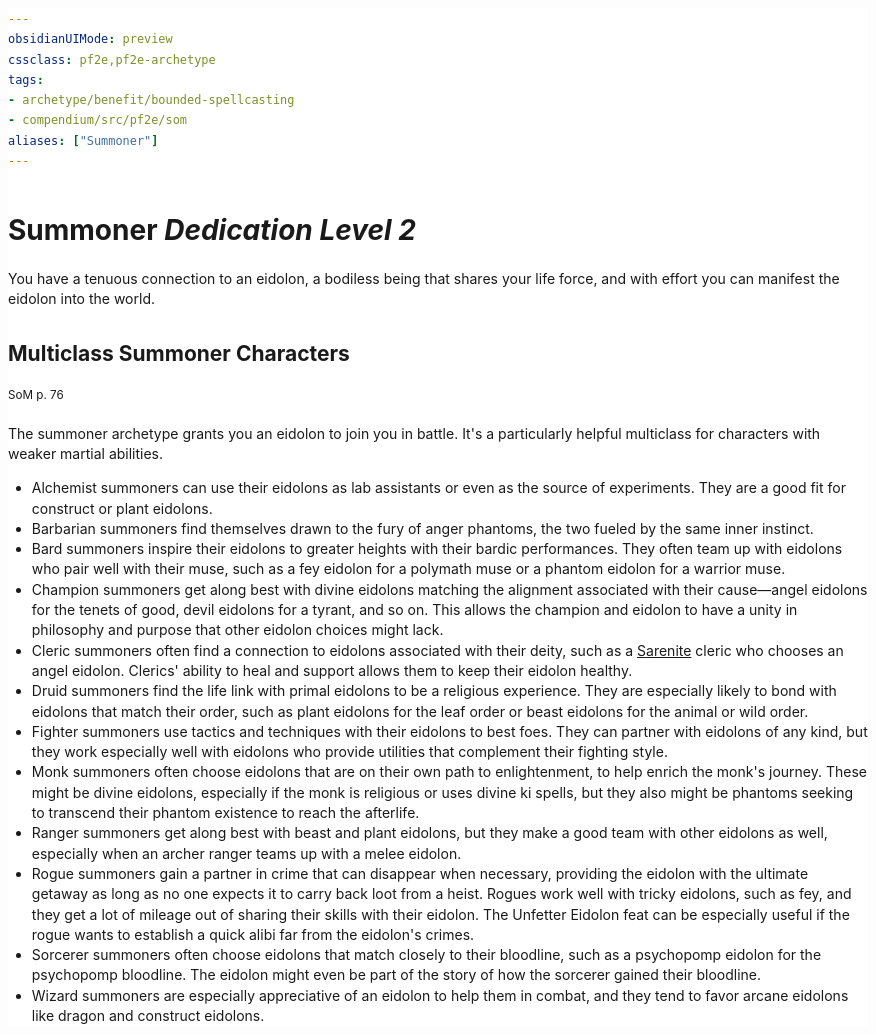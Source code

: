```yaml
---
obsidianUIMode: preview
cssclass: pf2e,pf2e-archetype
tags:
- archetype/benefit/bounded-spellcasting
- compendium/src/pf2e/som
aliases: ["Summoner"]
---
```

# Summoner *Dedication Level 2*  

You have a tenuous connection to an eidolon, a bodiless being that shares your life force, and with effort you can manifest the eidolon into the world.

## Multiclass Summoner Characters
<sup>SoM p. 76</sup>

The summoner archetype grants you an eidolon to join you in battle. It's a particularly helpful multiclass for characters with weaker martial abilities.

- Alchemist summoners can use their eidolons as lab assistants or even as the source of experiments. They are a good fit for construct or plant eidolons.
- Barbarian summoners find themselves drawn to the fury of anger phantoms, the two fueled by the same inner instinct.
- Bard summoners inspire their eidolons to greater heights with their bardic performances. They often team up with eidolons who pair well with their muse, such as a fey eidolon for a polymath muse or a phantom eidolon for a warrior muse.
- Champion summoners get along best with divine eidolons matching the alignment associated with their cause—angel eidolons for the tenets of good, devil eidolons for a tyrant, and so on. This allows the champion and eidolon to have a unity in philosophy and purpose that other eidolon choices might lack.
- Cleric summoners often find a connection to eidolons associated with their deity, such as a [Sarenite](../../setting/deities/sarenrae.md) cleric who chooses an angel eidolon. Clerics' ability to heal and support allows them to keep their eidolon healthy.
- Druid summoners find the life link with primal eidolons to be a religious experience. They are especially likely to bond with eidolons that match their order, such as plant eidolons for the leaf order or beast eidolons for the animal or wild order.
- Fighter summoners use tactics and techniques with their eidolons to best foes. They can partner with eidolons of any kind, but they work especially well with eidolons who provide utilities that complement their fighting style.
- Monk summoners often choose eidolons that are on their own path to enlightenment, to help enrich the monk's journey. These might be divine eidolons, especially if the monk is religious or uses divine ki spells, but they also might be phantoms seeking to transcend their phantom existence to reach the afterlife.
- Ranger summoners get along best with beast and plant eidolons, but they make a good team with other eidolons as well, especially when an archer ranger teams up with a melee eidolon.
- Rogue summoners gain a partner in crime that can disappear when necessary, providing the eidolon with the ultimate getaway as long as no one expects it to carry back loot from a heist. Rogues work well with tricky eidolons, such as fey, and they get a lot of mileage out of sharing their skills with their eidolon. The Unfetter Eidolon feat can be especially useful if the rogue wants to establish a quick alibi far from the eidolon's crimes.
- Sorcerer summoners often choose eidolons that match closely to their bloodline, such as a psychopomp eidolon for the psychopomp bloodline. The eidolon might even be part of the story of how the sorcerer gained their bloodline.
- Wizard summoners are especially appreciative of an eidolon to help them in combat, and they tend to favor arcane eidolons like dragon and construct eidolons.
